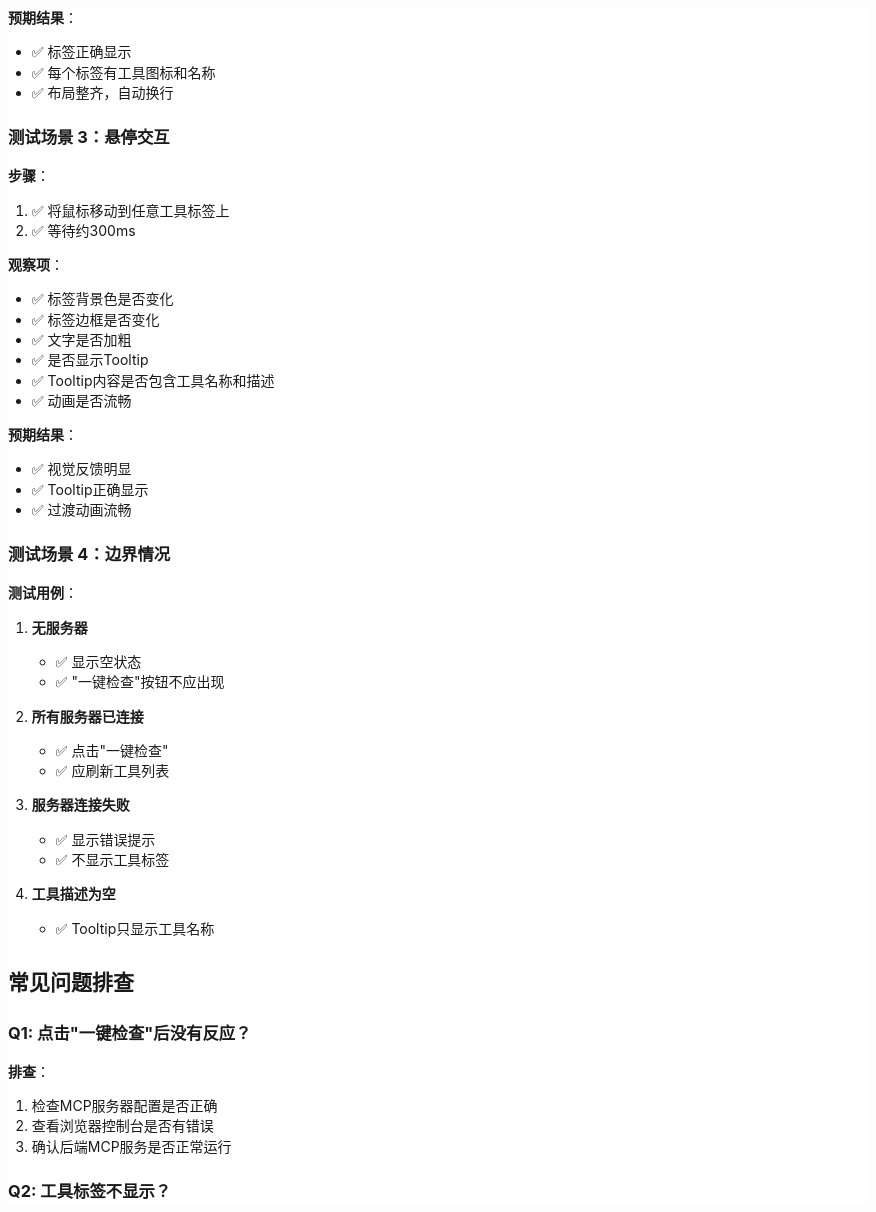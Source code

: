 **预期结果**：
- ✅ 标签正确显示
- ✅ 每个标签有工具图标和名称
- ✅ 布局整齐，自动换行

### 测试场景 3：悬停交互

**步骤**：
1. ✅ 将鼠标移动到任意工具标签上
2. ✅ 等待约300ms

**观察项**：
- ✅ 标签背景色是否变化
- ✅ 标签边框是否变化
- ✅ 文字是否加粗
- ✅ 是否显示Tooltip
- ✅ Tooltip内容是否包含工具名称和描述
- ✅ 动画是否流畅

**预期结果**：
- ✅ 视觉反馈明显
- ✅ Tooltip正确显示
- ✅ 过渡动画流畅

### 测试场景 4：边界情况

**测试用例**：

1. **无服务器**
   - ✅ 显示空状态
   - ✅ "一键检查"按钮不应出现

2. **所有服务器已连接**
   - ✅ 点击"一键检查"
   - ✅ 应刷新工具列表

3. **服务器连接失败**
   - ✅ 显示错误提示
   - ✅ 不显示工具标签

4. **工具描述为空**
   - ✅ Tooltip只显示工具名称

## 常见问题排查

### Q1: 点击"一键检查"后没有反应？

**排查**：
1. 检查MCP服务器配置是否正确
2. 查看浏览器控制台是否有错误
3. 确认后端MCP服务是否正常运行

### Q2: 工具标签不显示？
